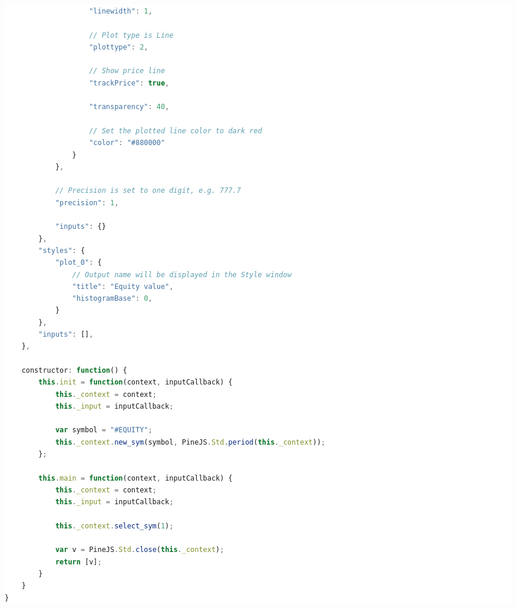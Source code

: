 ```javascript
                    "linewidth": 1,

                    // Plot type is Line
                    "plottype": 2,

                    // Show price line
                    "trackPrice": true,

                    "transparency": 40,

                    // Set the plotted line color to dark red
                    "color": "#880000"
                }
            },

            // Precision is set to one digit, e.g. 777.7
            "precision": 1,

            "inputs": {}
        },
        "styles": {
            "plot_0": {
                // Output name will be displayed in the Style window
                "title": "Equity value",
                "histogramBase": 0,
            }
        },
        "inputs": [],
    },

    constructor: function() {
        this.init = function(context, inputCallback) {
            this._context = context;
            this._input = inputCallback;

            var symbol = "#EQUITY";
            this._context.new_sym(symbol, PineJS.Std.period(this._context));
        };

        this.main = function(context, inputCallback) {
            this._context = context;
            this._input = inputCallback;

            this._context.select_sym(1);

            var v = PineJS.Std.close(this._context);
            return [v];
        }
    }
}
```
